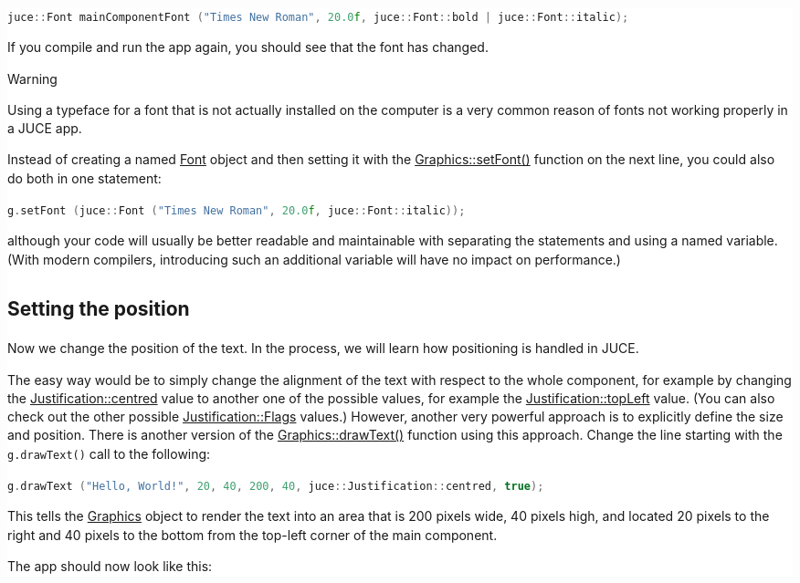 ```cpp
juce::Font mainComponentFont ("Times New Roman", 20.0f, juce::Font::bold | juce::Font::italic);
```

If you compile and run the app again, you should see that the font has changed.

> [!WARNING]
> Using a typeface for a font that is not actually installed on the computer is a very common reason of fonts not working properly in a JUCE app.

Instead of creating a named [Font](https://docs.juce.com/master/classFont.html "Represents a particular font, including its size, style, etc.") object and then setting it with the [Graphics::setFont()](https://docs.juce.com/master/classGraphics.html#a1fbdb321975d90c45243027a61ac2be9 "Changes the font to use for subsequent text-drawing functions.") function on the next line, you could also do both in one statement:

```cpp
g.setFont (juce::Font ("Times New Roman", 20.0f, juce::Font::italic));
```

although your code will usually be better readable and maintainable with separating the statements and using a named variable. (With modern compilers, introducing such an additional variable will have no impact on performance.)

## Setting the position

Now we change the position of the text. In the process, we will learn how positioning is handled in JUCE.

The easy way would be to simply change the alignment of the text with respect to the whole component, for example by changing the [Justification::centred](https://docs.juce.com/master/classJustification.html#a1f8c07756c56fe8f31ed44964e51bfbcaf9d9adde20dce1aa38ff9a69be2b4384 "Indicates that the item should be centred vertically and horizontally.") value to another one of the possible values, for example the [Justification::topLeft](https://docs.juce.com/master/classJustification.html#a1f8c07756c56fe8f31ed44964e51bfbcaf2d7cc575db9d4d9a1305407625b7afd "Indicates that the item should be placed in the top-left corner.") value. (You can also check out the other possible [Justification::Flags](https://docs.juce.com/master/classJustification.html#a1f8c07756c56fe8f31ed44964e51bfbc "Flag values that can be combined and used in the constructor.") values.) However, another very powerful approach is to explicitly define the size and position. There is another version of the [Graphics::drawText()](https://docs.juce.com/master/classGraphics.html#aff45fc088e19374d3984e44a5c7d7639 "Draws a line of text within a specified rectangle.") function using this approach. Change the line starting with the `g.drawText()` call to the following:

```cpp
g.drawText ("Hello, World!", 20, 40, 200, 40, juce::Justification::centred, true);
```

This tells the [Graphics](https://docs.juce.com/master/classGraphics.html "A graphics context, used for drawing a component or image.") object to render the text into an area that is 200 pixels wide, 40 pixels high, and located 20 pixels to the right and 40 pixels to the bottom from the top-left corner of the main component.

The app should now look like this:
